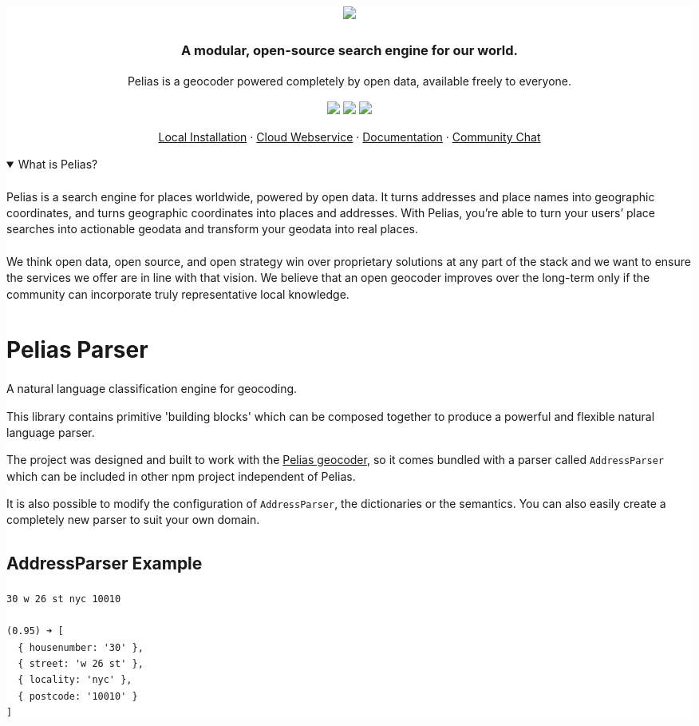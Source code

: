 <p align="center">
  <img height="100" src="https://raw.githubusercontent.com/pelias/design/master/logo/pelias_github/Github_markdown_hero.png">
</p>
<h3 align="center">A modular, open-source search engine for our world.</h3>
<p align="center">Pelias is a geocoder powered completely by open data, available freely to everyone.</p>
<p align="center">
<a href="https://en.wikipedia.org/wiki/MIT_License"><img src="https://img.shields.io/github/license/pelias/api?style=flat&color=orange" /></a>
<a href="https://hub.docker.com/u/pelias"><img src="https://img.shields.io/docker/pulls/pelias/api?style=flat&color=informational" /></a>
<a href="https://gitter.im/pelias/pelias"><img src="https://img.shields.io/gitter/room/pelias/pelias?style=flat&color=yellow" /></a>
</p>
<p align="center">
	<a href="https://github.com/pelias/docker">Local Installation</a> ·
        <a href="https://geocode.earth">Cloud Webservice</a> ·
	<a href="https://github.com/pelias/documentation">Documentation</a> ·
	<a href="https://gitter.im/pelias/pelias">Community Chat</a>
</p>
<details open>
<summary>What is Pelias?</summary>
<br />
Pelias is a search engine for places worldwide, powered by open data. It turns addresses and place names into geographic coordinates, and turns geographic coordinates into places and addresses. With Pelias, you’re able to turn your users’ place searches into actionable geodata and transform your geodata into real places.
<br /><br />
We think open data, open source, and open strategy win over proprietary solutions at any part of the stack and we want to ensure the services we offer are in line with that vision. We believe that an open geocoder improves over the long-term only if the community can incorporate truly representative local knowledge.
</details>

# Pelias Parser

A natural language classification engine for geocoding.

This library contains primitive 'building blocks' which can be composed together to produce a powerful and flexible natural language parser.

The project was designed and built to work with the [Pelias geocoder](https://github.com/pelias/pelias), so it comes bundled with a parser called `AddressParser` which can be included in other npm project independent of Pelias.

It is also possible to modify the configuration of `AddressParser`, the dictionaries or the semantics. You can also easily create a completely new parser to suit your own domain.

## AddressParser Example

```
30 w 26 st nyc 10010

(0.95) ➜ [
  { housenumber: '30' },
  { street: 'w 26 st' },
  { locality: 'nyc' },
  { postcode: '10010' }
]
```
